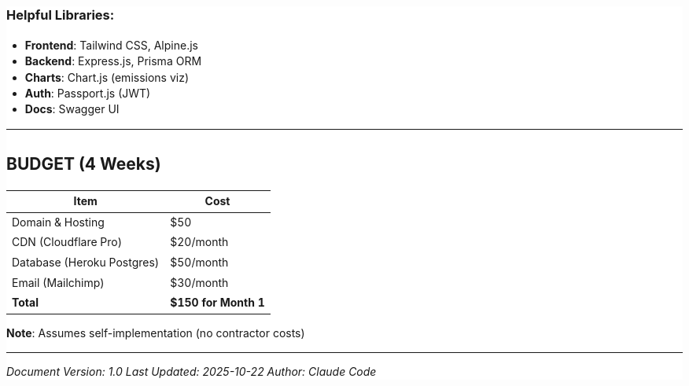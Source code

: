 ### Helpful Libraries:
- **Frontend**: Tailwind CSS, Alpine.js
- **Backend**: Express.js, Prisma ORM
- **Charts**: Chart.js (emissions viz)
- **Auth**: Passport.js (JWT)
- **Docs**: Swagger UI

---

## BUDGET (4 Weeks)

| Item | Cost |
|------|------|
| Domain & Hosting | $50 |
| CDN (Cloudflare Pro) | $20/month |
| Database (Heroku Postgres) | $50/month |
| Email (Mailchimp) | $30/month |
| **Total** | **$150 for Month 1** |

**Note**: Assumes self-implementation (no contractor costs)

---

*Document Version: 1.0*
*Last Updated: 2025-10-22*
*Author: Claude Code*
